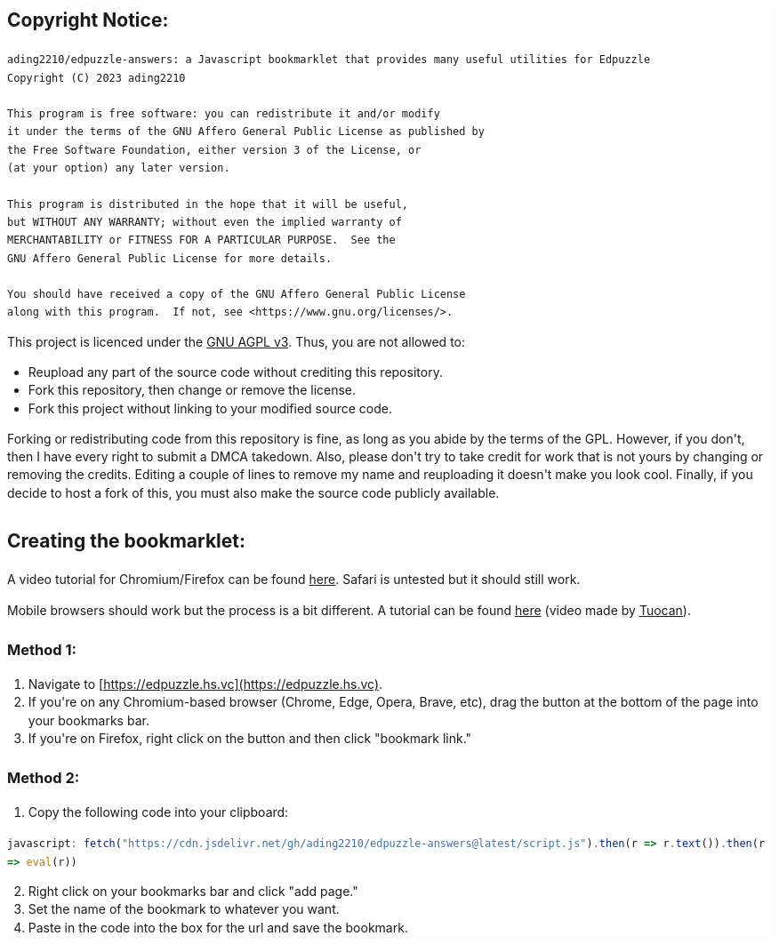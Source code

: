 ## Copyright Notice:
```
ading2210/edpuzzle-answers: a Javascript bookmarklet that provides many useful utilities for Edpuzzle
Copyright (C) 2023 ading2210

This program is free software: you can redistribute it and/or modify
it under the terms of the GNU Affero General Public License as published by
the Free Software Foundation, either version 3 of the License, or
(at your option) any later version.

This program is distributed in the hope that it will be useful,
but WITHOUT ANY WARRANTY; without even the implied warranty of
MERCHANTABILITY or FITNESS FOR A PARTICULAR PURPOSE.  See the
GNU Affero General Public License for more details.

You should have received a copy of the GNU Affero General Public License
along with this program.  If not, see <https://www.gnu.org/licenses/>.
```

This project is licenced under the [GNU AGPL v3](https://github.com/ading2210/edpuzzle-answers/blob/main/LICENSE). Thus, you are not allowed to:
 - Reupload any part of the source code without crediting this repository.
 - Fork this repository, then change or remove the license.
 - Fork this project without linking to your modified source code. 

Forking or redistributing code from this repository is fine, as long as you abide by the terms of the GPL. However, if you don't, then I have every right to submit a DMCA takedown. Also, please don't try to take credit for work that is not yours by changing or removing the credits. Editing a couple of lines to remove my name and reuploading it doesn't make you look cool. Finally, if you decide to host a fork of this, you must also make the source code publicly available.

## Creating the bookmarklet:
A video tutorial for Chromium/Firefox can be found [here](https://www.youtube.com/watch?v=zxZzB2KXCkw). Safari is untested but it should still work. 

Mobile browsers should work but the process is a bit different. A tutorial can be found [here](https://cdn.discordapp.com/attachments/1075436295461027861/1076637252182081587/Edpuzzle.mp4) (video made by [Tuocan](https://github.com/tuocan)).

### Method 1:
 1. Navigate to [https://edpuzzle.hs.vc](https://edpuzzle.hs.vc).
 2. If you're on any Chromium-based browser (Chrome, Edge, Opera, Brave, etc), drag the button at the bottom of the page into your bookmarks bar.
 3. If you're on Firefox, right click on the button and then click "bookmark link."

### Method 2:
 1. Copy the following code into your clipboard:
 ```js
javascript: fetch("https://cdn.jsdelivr.net/gh/ading2210/edpuzzle-answers@latest/script.js").then(r => r.text()).then(r => eval(r))
 ```
 2. Right click on your bookmarks bar and click "add page."
 3. Set the name of the bookmark to whatever you want.
 4. Paste in the code into the box for the url and save the bookmark.
